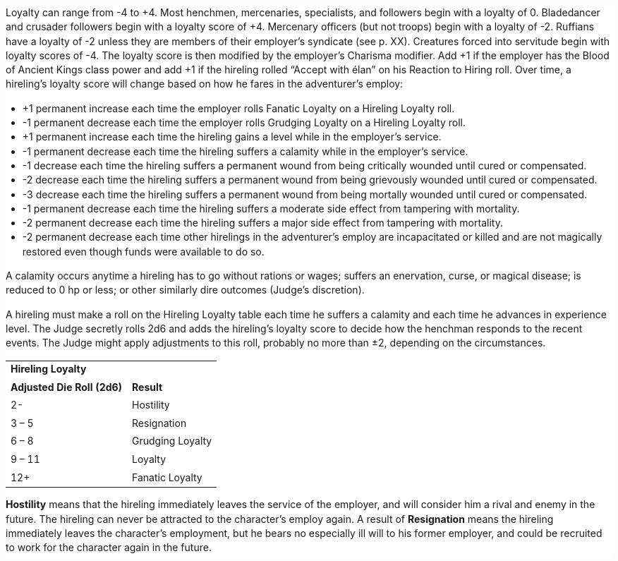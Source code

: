 Loyalty can range from -4 to +4. Most henchmen, mercenaries, specialists, and followers begin with a loyalty of 0. Bladedancer and crusader followers begin with a loyalty score of +4. Mercenary officers (but not troops) begin with a loyalty of -2. Ruffians have a loyalty of -2 unless they are members of their employer’s syndicate (see p. XX). Creatures forced into servitude begin with loyalty scores of -4. The loyalty score is then modified by the employer’s Charisma modifier. Add +1 if the employer has the Blood of Ancient Kings class power and add +1 if the hireling rolled “Accept with élan” on his Reaction to Hiring roll. Over time, a hireling’s loyalty score will change based on how he fares in the adventurer’s employ:

* +1 permanent increase each time the employer rolls Fanatic Loyalty on a Hireling Loyalty roll.
* -1 permanent decrease each time the employer rolls Grudging Loyalty on a Hireling Loyalty roll.
* +1 permanent increase each time the hireling gains a level while in the employer’s service.
* -1 permanent decrease each time the hireling suffers a calamity while in the employer’s service.
* -1 decrease each time the hireling suffers a permanent wound from being critically wounded until cured or compensated.
* -2 decrease each time the hireling suffers a permanent wound from being grievously wounded until cured or compensated.
* -3 decrease each time the hireling suffers a permanent wound from being mortally wounded until cured or compensated.
* -1 permanent decrease each time the hireling suffers a moderate side effect from tampering with mortality.
* -2 permanent decrease each time the hireling suffers a major side effect from tampering with mortality.
* -2 permanent decrease each time other hirelings in the adventurer’s employ are incapacitated or killed and are not magically restored even though funds were available to do so.

A calamity occurs anytime a hireling has to go without rations or wages; suffers an enervation, curse, or magical disease; is reduced to 0 hp or less; or other similarly dire outcomes (Judge’s discretion).

A hireling must make a roll on the Hireling Loyalty table each time he suffers a calamity and each time he advances in experience level. The Judge secretly rolls 2d6 and adds the hireling’s loyalty score to decide how the henchman responds to the recent events. The Judge might apply adjustments to this roll, probably no more than ±2, depending on the circumstances.

|  |  |
| --- | --- |
| **Hireling Loyalty** | |
| **Adjusted Die Roll (2d6)** | **Result** |
| 2- | Hostility |
| 3 – 5 | Resignation |
| 6 – 8 | Grudging Loyalty |
| 9 – 11 | Loyalty |
| 12+ | Fanatic Loyalty |

**Hostility** means that the hireling immediately leaves the service of the employer, and will consider him a rival and enemy in the future. The hireling can never be attracted to the character’s employ again. A result of **Resignation** means the hireling immediately leaves the character’s employment, but he bears no especially ill will to his former employer, and could be recruited to work for the character again in the future.
